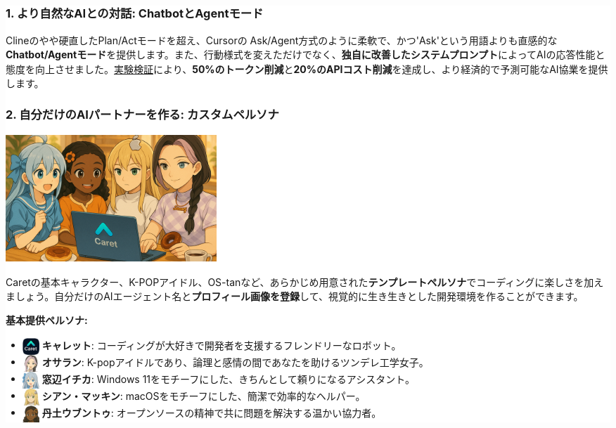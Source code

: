 ### 1. より自然なAIとの対話: ChatbotとAgentモード
Clineのやや硬直したPlan/Actモードを超え、Cursorの Ask/Agent方式のように柔軟で、かつ'Ask'という用語よりも直感的な**Chatbot/Agentモード**を提供します。また、行動様式を変えただけでなく、**独自に改善したシステムプロンプト**によってAIの応答性能と態度を向上させました。[実験検証](./caret-docs/reports/experiment/json_caret_performance_test_20250713/comprehensive-performance-report-20250717.md)により、**50%のトークン削減**と**20%のAPIコスト削減**を達成し、より経済的で予測可能なAI協業を提供します。

### 2. 自分だけのAIパートナーを作る: カスタムペルソナ
<img src="assets/template_characters/caret_illust.png" alt="Caret Persona Illustration" width="300"/>

Caretの基本キャラクター、K-POPアイドル、OS-tanなど、あらかじめ用意された**テンプレートペルソナ**でコーディングに楽しさを加えましょう。自分だけのAIエージェント名と**プロフィール画像を登録**して、視覚的に生き生きとした開発環境を作ることができます。

**基本提供ペルソナ:**
*   <img src="assets/template_characters/caret.png" width="24" align="center"/> **キャレット**: コーディングが大好きで開発者を支援するフレンドリーなロボット。
*   <img src="assets/template_characters/sarang.png" width="24" align="center"/> **オサラン**: K-popアイドルであり、論理と感情の間であなたを助けるツンデレ工学女子。
*   <img src="assets/template_characters/ichika.png" width="24" align="center"/> **窓辺イチカ**: Windows 11をモチーフにした、きちんとして頼りになるアシスタント。
*   <img src="assets/template_characters/cyan.png" width="24" align="center"/> **シアン・マッキン**: macOSをモチーフにした、簡潔で効率的なヘルパー。
*   <img src="assets/template_characters/ubuntu.png" width="24" align="center"/> **丹土ウブントゥ**: オープンソースの精神で共に問題を解決する温かい協力者。
